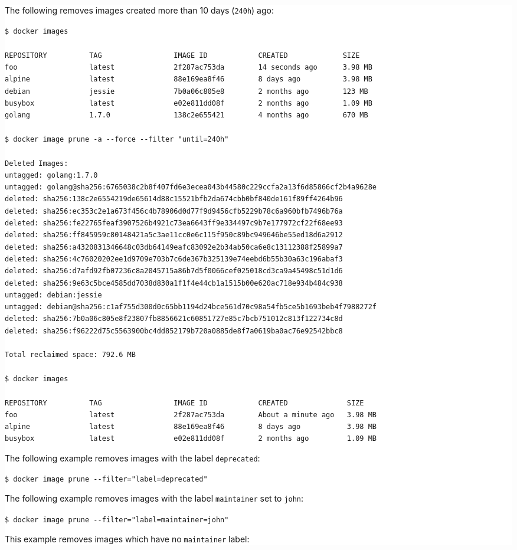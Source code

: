 ```console
```

The following removes images created more than 10 days (`240h`) ago:

```console
$ docker images

REPOSITORY          TAG                 IMAGE ID            CREATED             SIZE
foo                 latest              2f287ac753da        14 seconds ago      3.98 MB
alpine              latest              88e169ea8f46        8 days ago          3.98 MB
debian              jessie              7b0a06c805e8        2 months ago        123 MB
busybox             latest              e02e811dd08f        2 months ago        1.09 MB
golang              1.7.0               138c2e655421        4 months ago        670 MB

$ docker image prune -a --force --filter "until=240h"

Deleted Images:
untagged: golang:1.7.0
untagged: golang@sha256:6765038c2b8f407fd6e3ecea043b44580c229ccfa2a13f6d85866cf2b4a9628e
deleted: sha256:138c2e6554219de65614d88c15521bfb2da674cbb0bf840de161f89ff4264b96
deleted: sha256:ec353c2e1a673f456c4b78906d0d77f9d9456cfb5229b78c6a960bfb7496b76a
deleted: sha256:fe22765feaf3907526b4921c73ea6643ff9e334497c9b7e177972cf22f68ee93
deleted: sha256:ff845959c80148421a5c3ae11cc0e6c115f950c89bc949646be55ed18d6a2912
deleted: sha256:a4320831346648c03db64149eafc83092e2b34ab50ca6e8c13112388f25899a7
deleted: sha256:4c76020202ee1d9709e703b7c6de367b325139e74eebd6b55b30a63c196abaf3
deleted: sha256:d7afd92fb07236c8a2045715a86b7d5f0066cef025018cd3ca9a45498c51d1d6
deleted: sha256:9e63c5bce4585dd7038d830a1f1f4e44cb1a1515b00e620ac718e934b484c938
untagged: debian:jessie
untagged: debian@sha256:c1af755d300d0c65bb1194d24bce561d70c98a54fb5ce5b1693beb4f7988272f
deleted: sha256:7b0a06c805e8f23807fb8856621c60851727e85c7bcb751012c813f122734c8d
deleted: sha256:f96222d75c5563900bc4dd852179b720a0885de8f7a0619ba0ac76e92542bbc8

Total reclaimed space: 792.6 MB

$ docker images

REPOSITORY          TAG                 IMAGE ID            CREATED              SIZE
foo                 latest              2f287ac753da        About a minute ago   3.98 MB
alpine              latest              88e169ea8f46        8 days ago           3.98 MB
busybox             latest              e02e811dd08f        2 months ago         1.09 MB
```

The following example removes images with the label `deprecated`:

```console
$ docker image prune --filter="label=deprecated"
```

The following example removes images with the label `maintainer` set to `john`:

```console
$ docker image prune --filter="label=maintainer=john"
```

This example removes images which have no `maintainer` label:
